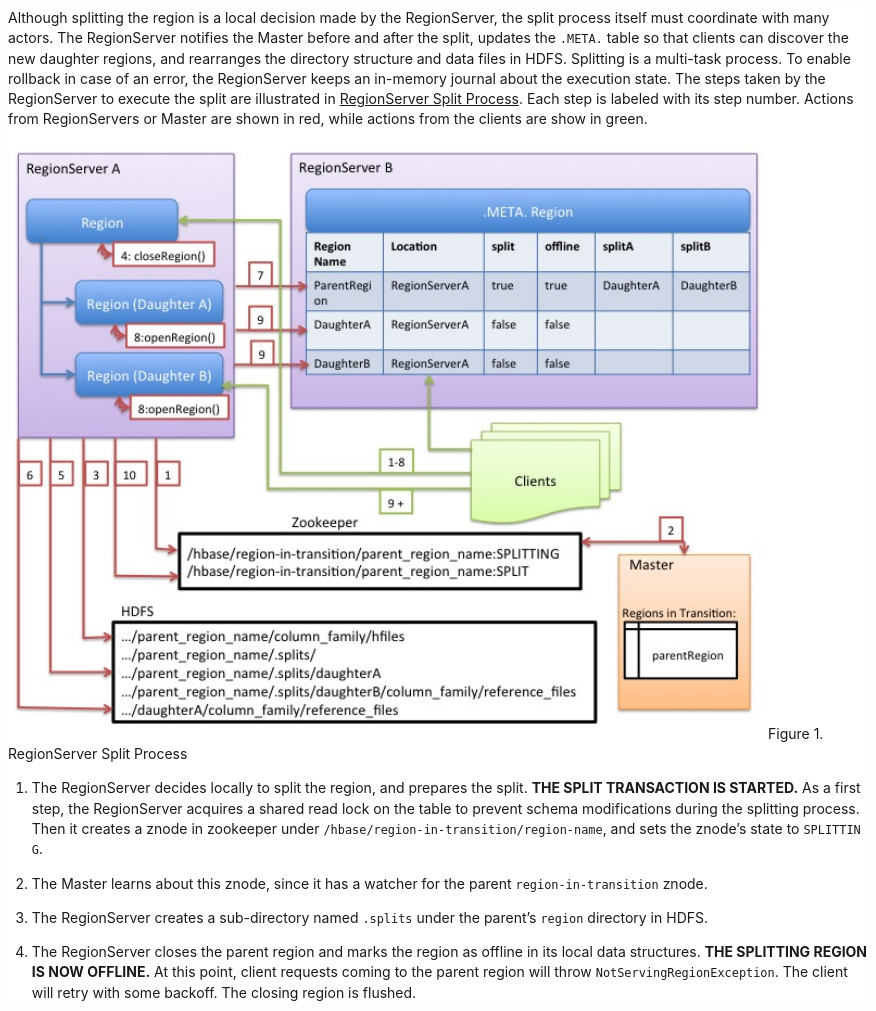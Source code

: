 Although splitting the region is a local decision made by the RegionServer, the split process itself must coordinate with many actors. The RegionServer notifies the Master before and after the split, updates the `.META.` table so that clients can discover the new daughter regions, and rearranges the directory structure and data files in HDFS. Splitting is a multi-task process. To enable rollback in case of an error, the RegionServer keeps an in-memory journal about the execution state. The steps taken by the RegionServer to execute the split are illustrated in [RegionServer Split Process](#regionserver_split_process_image). Each step is labeled with its step number. Actions from RegionServers or Master are shown in red, while actions from the clients are show in green.

![Region Split Process](img/2d558f26e7ac262debcd964c61c84fff.jpg)Figure 1\. RegionServer Split Process

1.  The RegionServer decides locally to split the region, and prepares the split. **THE SPLIT TRANSACTION IS STARTED.** As a first step, the RegionServer acquires a shared read lock on the table to prevent schema modifications during the splitting process. Then it creates a znode in zookeeper under `/hbase/region-in-transition/region-name`, and sets the znode’s state to `SPLITTING`.

2.  The Master learns about this znode, since it has a watcher for the parent `region-in-transition` znode.

3.  The RegionServer creates a sub-directory named `.splits` under the parent’s `region` directory in HDFS.

4.  The RegionServer closes the parent region and marks the region as offline in its local data structures. **THE SPLITTING REGION IS NOW OFFLINE.** At this point, client requests coming to the parent region will throw `NotServingRegionException`. The client will retry with some backoff. The closing region is flushed.
